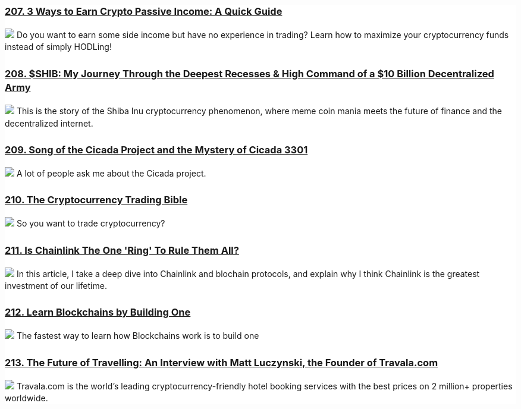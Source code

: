 ### [207. 3 Ways to Earn Crypto Passive Income: A Quick Guide](https://hackernoon.com/3-ways-to-earn-crypto-passive-income-a-quick-guide-1x2l333k)
![](https://cdn.hackernoon.com/images/UZ7S6ZAAsSOmbqh7hwrKcRaWL4l2-3jc1357e.jpeg)
Do you want to earn some side income but have no experience in trading?
Learn how to maximize your cryptocurrency funds instead of simply HODLing!

### [208. $SHIB: My Journey Through the Deepest Recesses & High Command of a $10 Billion Decentralized Army](https://hackernoon.com/dollarshib-my-journey-through-the-deepest-recesses-and-high-command-of-a-dollar10-billion-decentralized-army)
![](https://cdn.hackernoon.com/images/NEGg6SZlPXfTdDATdanuOr6gSYK2-d703943.jpeg)
This is the story of the Shiba Inu cryptocurrency phenomenon, where meme coin mania meets the future of finance and the decentralized internet.

### [209. Song of the Cicada Project and the Mystery of Cicada 3301](https://hackernoon.com/song-of-the-cicada-project-and-the-mystery-of-cicada-3301-9ce93184f3dd)
![](https://cdn.hackernoon.com/drafts/5is32vu.png)
A lot of people ask me about the Cicada project.

### [210. The Cryptocurrency Trading Bible](https://hackernoon.com/the-cryptocurrency-trading-bible-43d0c57e3fe6)
![](https://cdn.hackernoon.com/hn-images/1*BnXHRV0vQCqJqpzE6escSQ.jpeg)
So you want to trade cryptocurrency?

### [211. Is Chainlink The One 'Ring' To Rule Them All?](https://hackernoon.com/is-chainlink-the-one-ring-to-rule-them-all-lf163283)
![](https://cdn.hackernoon.com/images/ZsqW93kD80YxD4F0ErYukeM6Sem1-h3a34vt.jpeg)
In this article, I take a deep dive into Chainlink and blochain protocols, and explain why I think Chainlink is the greatest investment of our lifetime.

### [212. Learn Blockchains by Building One](https://hackernoon.com/learn-blockchains-by-building-one-117428612f46)
![](hn-images/1*zutLn_-fZZhy7Ari-x-JWQ.jpeg)
The fastest way to learn how Blockchains work is to build one

### [213. The Future of Travelling: An Interview with Matt Luczynski, the Founder of Travala.com](https://hackernoon.com/the-future-of-travelling-an-interview-with-matt-luczynski-the-founder-of-travalacom-6b5u32a4)
![](https://cdn.hackernoon.com/drafts/5b7xc32zx.png)
Travala.com is the world’s leading cryptocurrency-friendly hotel booking services with the best prices on 2 million+ properties worldwide. 
